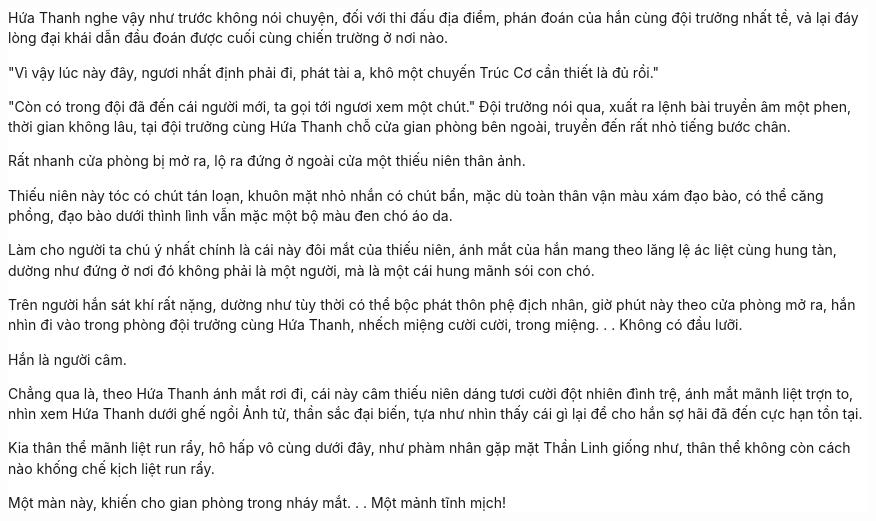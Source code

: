 Hứa Thanh nghe vậy như trước không nói chuyện, đối với thi đấu địa điểm, phán đoán của hắn cùng đội trưởng nhất tề, vả lại đáy lòng đại khái dẫn đầu đoán được cuối cùng chiến trường ở nơi nào.

"Vì vậy lúc này đây, ngươi nhất định phải đi, phát tài a, khô một chuyến Trúc Cơ cần thiết là đủ rồi."

"Còn có trong đội đã đến cái người mới, ta gọi tới ngươi xem một chút." Đội trưởng nói qua, xuất ra lệnh bài truyền âm một phen, thời gian không lâu, tại đội trưởng cùng Hứa Thanh chỗ cửa gian phòng bên ngoài, truyền đến rất nhỏ tiếng bước chân.

Rất nhanh cửa phòng bị mở ra, lộ ra đứng ở ngoài cửa một thiếu niên thân ảnh.

Thiếu niên này tóc có chút tán loạn, khuôn mặt nhỏ nhắn có chút bẩn, mặc dù toàn thân vận màu xám đạo bào, có thể căng phồng, đạo bào dưới thình lình vẫn mặc một bộ màu đen chó áo da.

Làm cho người ta chú ý nhất chính là cái này đôi mắt của thiếu niên, ánh mắt của hắn mang theo lăng lệ ác liệt cùng hung tàn, dường như đứng ở nơi đó không phải là một người, mà là một cái hung mãnh sói con chó.

Trên người hắn sát khí rất nặng, dường như tùy thời có thể bộc phát thôn phệ địch nhân, giờ phút này theo cửa phòng mở ra, hắn nhìn đi vào trong phòng đội trưởng cùng Hứa Thanh, nhếch miệng cười cười, trong miệng. . . Không có đầu lưỡi.

Hắn là người câm.

Chẳng qua là, theo Hứa Thanh ánh mắt rơi đi, cái này câm thiếu niên dáng tươi cười đột nhiên đình trệ, ánh mắt mãnh liệt trợn to, nhìn xem Hứa Thanh dưới ghế ngồi Ảnh tử, thần sắc đại biến, tựa như nhìn thấy cái gì lại để cho hắn sợ hãi đã đến cực hạn tồn tại.

Kia thân thể mãnh liệt run rẩy, hô hấp vô cùng dưới đây, như phàm nhân gặp mặt Thần Linh giống như, thân thể không còn cách nào khống chế kịch liệt run rẩy.

Một màn này, khiến cho gian phòng trong nháy mắt. . . Một mảnh tĩnh mịch!




